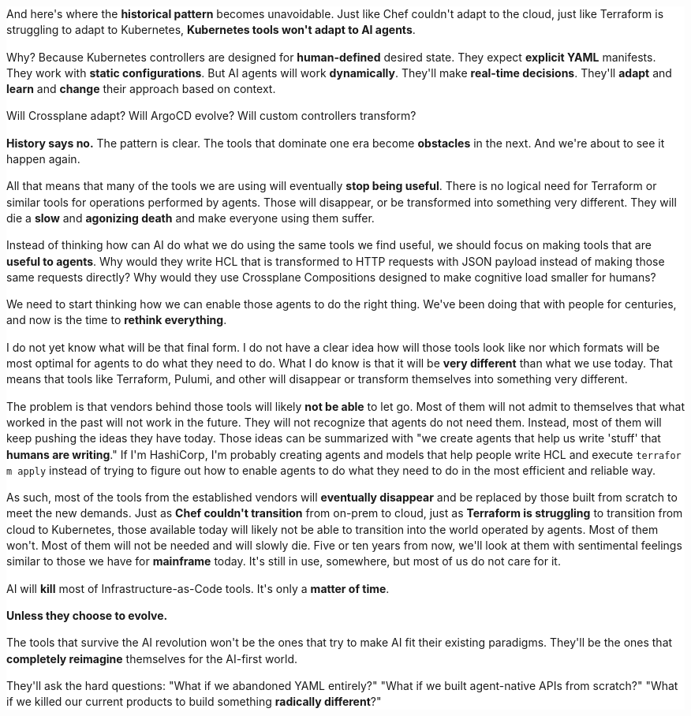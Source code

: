 And here's where the **historical pattern** becomes unavoidable. Just like Chef couldn't adapt to the cloud, just like Terraform is struggling to adapt to Kubernetes, **Kubernetes tools won't adapt to AI agents**.

Why? Because Kubernetes controllers are designed for **human-defined** desired state. They expect **explicit YAML** manifests. They work with **static configurations**. But AI agents will work **dynamically**. They'll make **real-time decisions**. They'll **adapt** and **learn** and **change** their approach based on context.

Will Crossplane adapt? Will ArgoCD evolve? Will custom controllers transform?

**History says no.** The pattern is clear. The tools that dominate one era become **obstacles** in the next. And we're about to see it happen again.

All that means that many of the tools we are using will eventually **stop being useful**. There is no logical need for Terraform or similar tools for operations performed by agents. Those will disappear, or be transformed into something very different. They will die a **slow** and **agonizing death** and make everyone using them suffer.

Instead of thinking how can AI do what we do using the same tools we find useful, we should focus on making tools that are **useful to agents**. Why would they write HCL that is transformed to HTTP requests with JSON payload instead of making those same requests directly? Why would they use Crossplane Compositions designed to make cognitive load smaller for humans?

We need to start thinking how we can enable those agents to do the right thing. We've been doing that with people for centuries, and now is the time to **rethink everything**.

I do not yet know what will be that final form. I do not have a clear idea how will those tools look like nor which formats will be most optimal for agents to do what they need to do. What I do know is that it will be **very different** than what we use today. That means that tools like Terraform, Pulumi, and other will disappear or transform themselves into something very different.

The problem is that vendors behind those tools will likely **not be able** to let go. Most of them will not admit to themselves that what worked in the past will not work in the future. They will not recognize that agents do not need them. Instead, most of them will keep pushing the ideas they have today. Those ideas can be summarized with "we create agents that help us write 'stuff' that **humans are writing**." If I'm HashiCorp, I'm probably creating agents and models that help people write HCL and execute `terraform apply` instead of trying to figure out how to enable agents to do what they need to do in the most efficient and reliable way.

As such, most of the tools from the established vendors will **eventually disappear** and be replaced by those built from scratch to meet the new demands. Just as **Chef couldn't transition** from on-prem to cloud, just as **Terraform is struggling** to transition from cloud to Kubernetes, those available today will likely not be able to transition into the world operated by agents. Most of them won't. Most of them will not be needed and will slowly die. Five or ten years from now, we'll look at them with sentimental feelings similar to those we have for **mainframe** today. It's still in use, somewhere, but most of us do not care for it.

AI will **kill** most of Infrastructure-as-Code tools. It's only a **matter of time**.

**Unless they choose to evolve.**

The tools that survive the AI revolution won't be the ones that try to make AI fit their existing paradigms. They'll be the ones that **completely reimagine** themselves for the AI-first world.

They'll ask the hard questions: "What if we abandoned YAML entirely?" "What if we built agent-native APIs from scratch?" "What if we killed our current products to build something **radically different**?"
